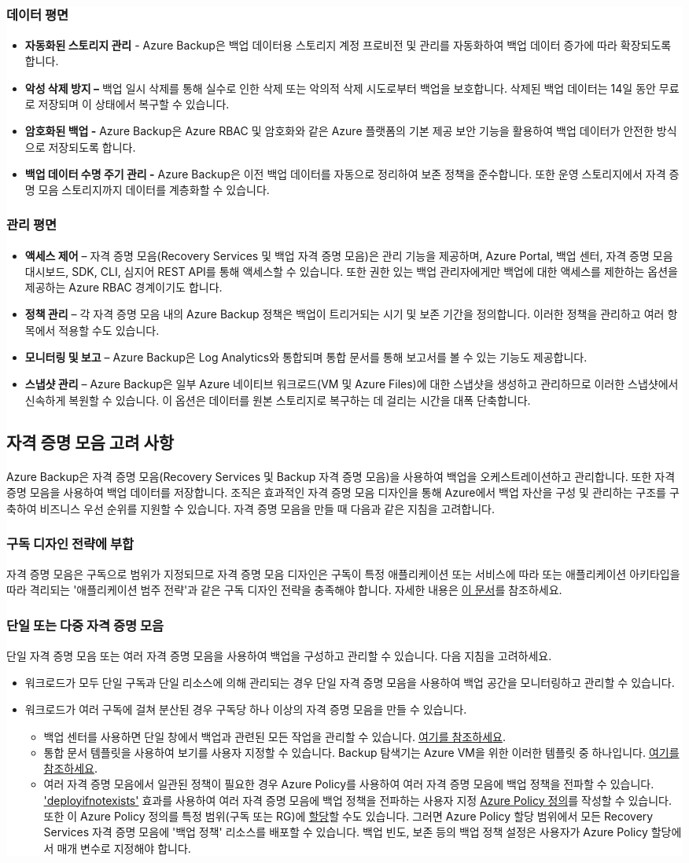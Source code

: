 ### <a name="data-plane"></a>데이터 평면

* **자동화된 스토리지 관리** - Azure Backup은 백업 데이터용 스토리지 계정 프로비전 및 관리를 자동화하여 백업 데이터 증가에 따라 확장되도록 합니다.

* **악성 삭제 방지 –** 백업 일시 삭제를 통해 실수로 인한 삭제 또는 악의적 삭제 시도로부터 백업을 보호합니다. 삭제된 백업 데이터는 14일 동안 무료로 저장되며 이 상태에서 복구할 수 있습니다.

* **암호화된 백업 -** Azure Backup은 Azure RBAC 및 암호화와 같은 Azure 플랫폼의 기본 제공 보안 기능을 활용하여 백업 데이터가 안전한 방식으로 저장되도록 합니다.

* **백업 데이터 수명 주기 관리 -** Azure Backup은 이전 백업 데이터를 자동으로 정리하여 보존 정책을 준수합니다. 또한 운영 스토리지에서 자격 증명 모음 스토리지까지 데이터를 계층화할 수 있습니다.

### <a name="management-plane"></a>관리 평면

* **액세스 제어** – 자격 증명 모음(Recovery Services 및 백업 자격 증명 모음)은 관리 기능을 제공하며, Azure Portal, 백업 센터, 자격 증명 모음 대시보드, SDK, CLI, 심지어 REST API를 통해 액세스할 수 있습니다. 또한 권한 있는 백업 관리자에게만 백업에 대한 액세스를 제한하는 옵션을 제공하는 Azure RBAC 경계이기도 합니다.

* **정책 관리** – 각 자격 증명 모음 내의 Azure Backup 정책은 백업이 트리거되는 시기 및 보존 기간을 정의합니다. 이러한 정책을 관리하고 여러 항목에서 적용할 수도 있습니다.

* **모니터링 및 보고** – Azure Backup은 Log Analytics와 통합되며 통합 문서를 통해 보고서를 볼 수 있는 기능도 제공합니다.

* **스냅샷 관리** – Azure Backup은 일부 Azure 네이티브 워크로드(VM 및 Azure Files)에 대한 스냅샷을 생성하고 관리하므로 이러한 스냅샷에서 신속하게 복원할 수 있습니다. 이 옵션은 데이터를 원본 스토리지로 복구하는 데 걸리는 시간을 대폭 단축합니다.

## <a name="vault-considerations"></a>자격 증명 모음 고려 사항

Azure Backup은 자격 증명 모음(Recovery Services 및 Backup 자격 증명 모음)을 사용하여 백업을 오케스트레이션하고 관리합니다. 또한 자격 증명 모음을 사용하여 백업 데이터를 저장합니다. 조직은 효과적인 자격 증명 모음 디자인을 통해 Azure에서 백업 자산을 구성 및 관리하는 구조를 구축하여 비즈니스 우선 순위를 지원할 수 있습니다. 자격 증명 모음을 만들 때 다음과 같은 지침을 고려합니다.  

### <a name="align-to-subscription-design-strategy"></a>구독 디자인 전략에 부합

자격 증명 모음은 구독으로 범위가 지정되므로 자격 증명 모음 디자인은 구독이 특정 애플리케이션 또는 서비스에 따라 또는 애플리케이션 아키타입을 따라 격리되는 '애플리케이션 범주 전략'과 같은 구독 디자인 전략을 충족해야 합니다. 자세한 내용은 [이 문서](/azure/cloud-adoption-framework/decision-guides/subscriptions/)를 참조하세요.

### <a name="single-or-multiple-vault"></a>단일 또는 다중 자격 증명 모음

단일 자격 증명 모음 또는 여러 자격 증명 모음을 사용하여 백업을 구성하고 관리할 수 있습니다. 다음 지침을 고려하세요.

* 워크로드가 모두 단일 구독과 단일 리소스에 의해 관리되는 경우 단일 자격 증명 모음을 사용하여 백업 공간을 모니터링하고 관리할 수 있습니다.

* 워크로드가 여러 구독에 걸쳐 분산된 경우 구독당 하나 이상의 자격 증명 모음을 만들 수 있습니다.
  * 백업 센터를 사용하면 단일 창에서 백업과 관련된 모든 작업을 관리할 수 있습니다. [여기를 참조하세요]().
  * 통합 문서 템플릿을 사용하여 보기를 사용자 지정할 수 있습니다. Backup 탐색기는 Azure VM을 위한 이러한 템플릿 중 하나입니다. [여기를 참조하세요](monitor-azure-backup-with-backup-explorer.md).
  * 여러 자격 증명 모음에서 일관된 정책이 필요한 경우 Azure Policy를 사용하여 여러 자격 증명 모음에 백업 정책을 전파할 수 있습니다. ['deployifnotexists'](../governance/policy/concepts/effects.md#deployifnotexists) 효과를 사용하여 여러 자격 증명 모음에 백업 정책을 전파하는 사용자 지정 [Azure Policy 정의](../governance/policy/concepts/definition-structure.md)를 작성할 수 있습니다. 또한 이 Azure Policy 정의를 특정 범위(구독 또는 RG)에 [할당](../governance/policy/assign-policy-portal.md)할 수도 있습니다. 그러면 Azure Policy 할당 범위에서 모든 Recovery Services 자격 증명 모음에 '백업 정책' 리소스를 배포할 수 있습니다. 백업 빈도, 보존 등의 백업 정책 설정은 사용자가 Azure Policy 할당에서 매개 변수로 지정해야 합니다.
